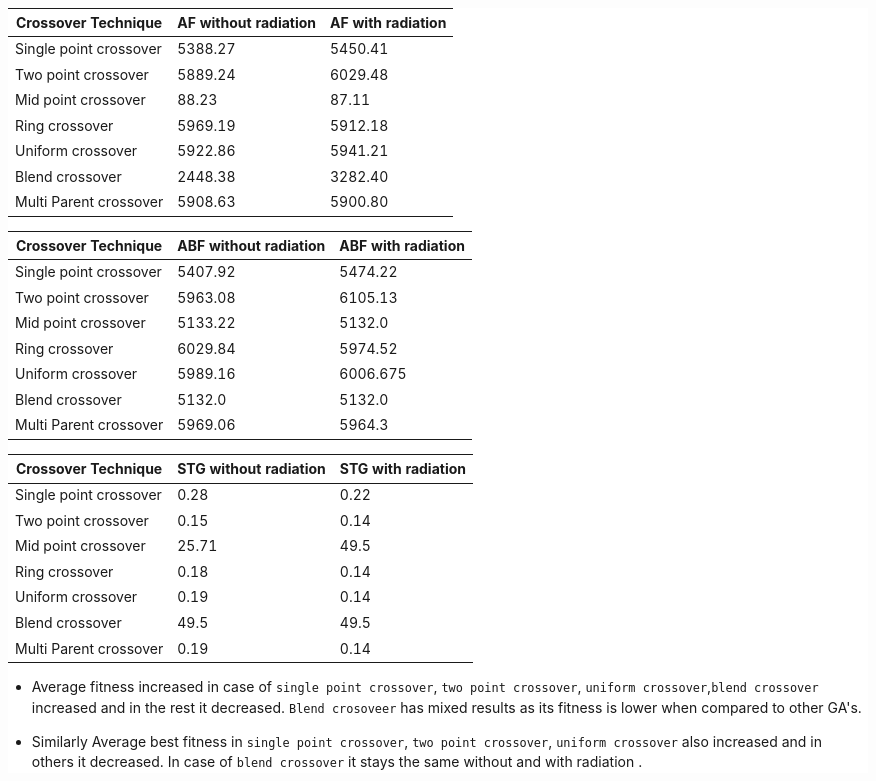 | Crossover Technique | AF without radiation |AF with radiation |
| --- | --- | --- |
| Single point crossover | 5388.27 | 5450.41 |
| Two point crossover | 5889.24 | 6029.48 |
| Mid point crossover | 88.23 | 87.11 |
| Ring crossover | 5969.19 | 5912.18 |
| Uniform crossover | 5922.86 | 5941.21 |
| Blend crossover| 2448.38 | 3282.40 |
| Multi Parent crossover | 5908.63 | 5900.80 |


| Crossover Technique | ABF without radiation |ABF with radiation |
| --- | --- | --- |
| Single point crossover | 5407.92 | 5474.22 |
| Two point crossover | 5963.08 | 6105.13 |
| Mid point crossover | 5133.22 | 5132.0 |
| Ring crossover | 6029.84 | 5974.52 |
| Uniform crossover | 5989.16 | 6006.675 |
| Blend crossover| 5132.0 | 5132.0 |
| Multi Parent crossover | 5969.06 | 5964.3 |


| Crossover Technique | STG without radiation |STG with radiation |
| --- | --- | --- |
| Single point crossover | 0.28 | 0.22 |
| Two point crossover | 0.15 | 0.14 |
| Mid point crossover | 25.71 |  49.5 |
| Ring crossover | 0.18 | 0.14 |
| Uniform crossover | 0.19 | 0.14 |
| Blend crossover| 49.5 | 49.5 |
| Multi Parent crossover |  0.19 | 0.14 |


* Average fitness increased in case of `single point crossover`, `two point crossover`, `uniform crossover`,`blend crossover` increased and in the rest it decreased. `Blend crosoveer` has mixed results as its fitness is lower when compared to other GA's.

* Similarly Average best fitness in `single point crossover`, `two point crossover`, `uniform crossover` also increased and in others it decreased. In case of `blend crossover` it stays the same without and with radiation .

